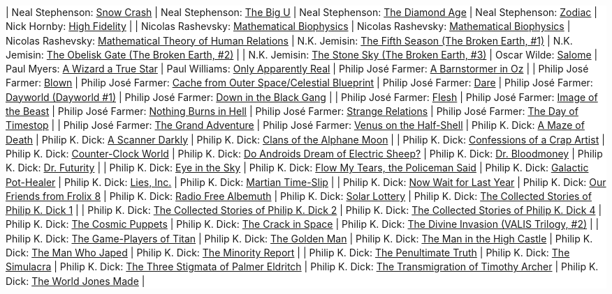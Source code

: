 | Neal Stephenson: [Snow Crash](Books/Neal_Stephenson/Snow_Crash.md) | Neal Stephenson: [The Big U](Books/Neal_Stephenson/The_Big_U.md) | Neal Stephenson: [The Diamond Age](Books/Neal_Stephenson/The_Diamond_Age-_or__A_Young_Ladys_Illustrated_Primer.md) | Neal Stephenson: [Zodiac](Books/Neal_Stephenson/Zodiac-_The_Eco-Thriller.md) | Nick Hornby: [High Fidelity](Books/Nick_Hornby/High_Fidelity.md) |
| Nicolas Rashevsky: [Mathematical Biophysics](Books/Nicolas_Rashevsky/Mathematical_Biophysics-_Physico-Mathematical_Foundations_of_Biology.md) | Nicolas Rashevsky: [Mathematical Biophysics](Books/Nicolas_Rashevsky/Mathematical_Biophysics-_V_1.md) | Nicolas Rashevsky: [Mathematical Theory of Human Relations](Books/Nicolas_Rashevsky/Mathematical_Theory_of_Human_Relations.md) | N.K. Jemisin: [The Fifth Season (The Broken Earth, #1)](Books/NK_Jemisin/The_Fifth_Season_The_Broken_Earth__1.md) | N.K. Jemisin: [The Obelisk Gate (The Broken Earth, #2)](Books/NK_Jemisin/The_Obelisk_Gate_The_Broken_Earth__2.md) |
| N.K. Jemisin: [The Stone Sky (The Broken Earth, #3)](Books/NK_Jemisin/The_Stone_Sky_The_Broken_Earth__3.md) | Oscar Wilde: [Salome](Books/Oscar_Wilde/Salome.md) | Paul Myers: [A Wizard a True Star](Books/Paul_Myers/A_Wizard_a_True_Star-_Todd_Rundgren_in_the_studio.md) | Paul Williams: [Only Apparently Real](Books/Paul_Williams/Only_Apparently_Real.md) | Philip José Farmer: [A Barnstormer in Oz](Books/Philip_José_Farmer/A_Barnstormer_in_Oz.md) |
| Philip José Farmer: [Blown](Books/Philip_José_Farmer/Blown.md) | Philip José Farmer: [Cache from Outer Space/Celestial Blueprint](Books/Philip_José_Farmer/Cache_from_Outer_Space-Celestial_Blueprint.md) | Philip José Farmer: [Dare](Books/Philip_José_Farmer/Dare.md) | Philip José Farmer: [Dayworld (Dayworld #1)](Books/Philip_José_Farmer/Dayworld_Dayworld_1.md) | Philip José Farmer: [Down in the Black Gang](Books/Philip_José_Farmer/Down_in_the_Black_Gang.md) |
| Philip José Farmer: [Flesh](Books/Philip_José_Farmer/Flesh.md) | Philip José Farmer: [Image of the Beast](Books/Philip_José_Farmer/Image_of_the_Beast.md) | Philip José Farmer: [Nothing Burns in Hell](Books/Philip_José_Farmer/Nothing_Burns_in_Hell.md) | Philip José Farmer: [Strange Relations](Books/Philip_José_Farmer/Strange_Relations.md) | Philip José Farmer: [The Day of Timestop](Books/Philip_José_Farmer/The_Day_of_Timestop.md) |
| Philip José Farmer: [The Grand Adventure](Books/Philip_José_Farmer/The_Grand_Adventure.md) | Philip José Farmer: [Venus on the Half-Shell](Books/Philip_José_Farmer/Venus_on_the_Half-Shell.md) | Philip K. Dick: [A Maze of Death](Books/Philip_K_Dick/A_Maze_of_Death.md) | Philip K. Dick: [A Scanner Darkly](Books/Philip_K_Dick/A_Scanner_Darkly.md) | Philip K. Dick: [Clans of the Alphane Moon](Books/Philip_K_Dick/Clans_of_the_Alphane_Moon.md) |
| Philip K. Dick: [Confessions of a Crap Artist](Books/Philip_K_Dick/Confessions_of_a_Crap_Artist.md) | Philip K. Dick: [Counter-Clock World](Books/Philip_K_Dick/Counter-Clock_World.md) | Philip K. Dick: [Do Androids Dream of Electric Sheep?](Books/Philip_K_Dick/Do_Androids_Dream_of_Electric_Sheep.md) | Philip K. Dick: [Dr. Bloodmoney](Books/Philip_K_Dick/Dr_Bloodmoney.md) | Philip K. Dick: [Dr. Futurity](Books/Philip_K_Dick/Dr_Futurity.md) |
| Philip K. Dick: [Eye in the Sky](Books/Philip_K_Dick/Eye_in_the_Sky.md) | Philip K. Dick: [Flow My Tears, the Policeman Said](Books/Philip_K_Dick/Flow_My_Tears__the_Policeman_Said.md) | Philip K. Dick: [Galactic Pot-Healer](Books/Philip_K_Dick/Galactic_Pot-Healer.md) | Philip K. Dick: [Lies, Inc.](Books/Philip_K_Dick/Lies__Inc.md) | Philip K. Dick: [Martian Time-Slip](Books/Philip_K_Dick/Martian_Time-Slip.md) |
| Philip K. Dick: [Now Wait for Last Year](Books/Philip_K_Dick/Now_Wait_for_Last_Year.md) | Philip K. Dick: [Our Friends from Frolix 8](Books/Philip_K_Dick/Our_Friends_from_Frolix_8.md) | Philip K. Dick: [Radio Free Albemuth](Books/Philip_K_Dick/Radio_Free_Albemuth.md) | Philip K. Dick: [Solar Lottery](Books/Philip_K_Dick/Solar_Lottery.md) | Philip K. Dick: [The Collected Stories of Philip K. Dick 1](Books/Philip_K_Dick/The_Collected_Stories_of_Philip_K_Dick_1-_The_Short_Happy_Life_of_the_Brown_Oxford.md) |
| Philip K. Dick: [The Collected Stories of Philip K. Dick 2](Books/Philip_K_Dick/The_Collected_Stories_of_Philip_K_Dick_2-_We_Can_Remember_it_for_You_Wholesale.md) | Philip K. Dick: [The Collected Stories of Philip K. Dick 4](Books/Philip_K_Dick/The_Collected_Stories_of_Philip_K_Dick_4-_The_Minority_Report.md) | Philip K. Dick: [The Cosmic Puppets](Books/Philip_K_Dick/The_Cosmic_Puppets.md) | Philip K. Dick: [The Crack in Space](Books/Philip_K_Dick/The_Crack_in_Space.md) | Philip K. Dick: [The Divine Invasion (VALIS Trilogy, #2)](Books/Philip_K_Dick/The_Divine_Invasion_VALIS_Trilogy__2.md) |
| Philip K. Dick: [The Game-Players of Titan](Books/Philip_K_Dick/The_Game-Players_of_Titan.md) | Philip K. Dick: [The Golden Man](Books/Philip_K_Dick/The_Golden_Man.md) | Philip K. Dick: [The Man in the High Castle](Books/Philip_K_Dick/The_Man_in_the_High_Castle.md) | Philip K. Dick: [The Man Who Japed](Books/Philip_K_Dick/The_Man_Who_Japed.md) | Philip K. Dick: [The Minority Report](Books/Philip_K_Dick/The_Minority_Report.md) |
| Philip K. Dick: [The Penultimate Truth](Books/Philip_K_Dick/The_Penultimate_Truth.md) | Philip K. Dick: [The Simulacra](Books/Philip_K_Dick/The_Simulacra.md) | Philip K. Dick: [The Three Stigmata of Palmer Eldritch](Books/Philip_K_Dick/The_Three_Stigmata_of_Palmer_Eldritch.md) | Philip K. Dick: [The Transmigration of Timothy Archer](Books/Philip_K_Dick/The_Transmigration_of_Timothy_Archer.md) | Philip K. Dick: [The World Jones Made](Books/Philip_K_Dick/The_World_Jones_Made.md) |